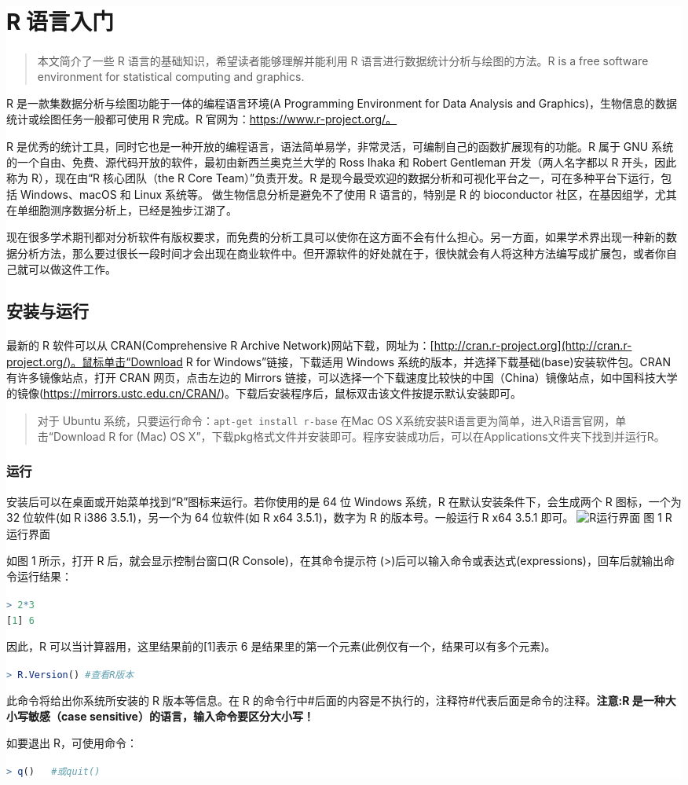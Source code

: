 # R 语言入门

> 本文简介了一些 R 语言的基础知识，希望读者能够理解并能利用 R 语言进行数据统计分析与绘图的方法。R is a free software environment for statistical computing and graphics.

R 是一款集数据分析与绘图功能于一体的编程语言环境(A Programming Environment for Data Analysis and Graphics)，生物信息的数据统计或绘图任务一般都可使用 R 完成。R 官网为：https://www.r-project.org/。

R 是优秀的统计工具，同时它也是一种开放的编程语言，语法简单易学，非常灵活，可编制自己的函数扩展现有的功能。R 属于 GNU 系统的一个自由、免费、源代码开放的软件，最初由新西兰奥克兰大学的 Ross Ihaka 和 Robert Gentleman 开发（两人名字都以 R 开头，因此称为 R），现在由“R 核心团队（the R Core Team）”负责开发。R 是现今最受欢迎的数据分析和可视化平台之一，可在多种平台下运行，包括 Windows、macOS 和 Linux 系统等。 做生物信息分析是避免不了使用 R 语言的，特别是 R 的 bioconductor 社区，在基因组学，尤其在单细胞测序数据分析上，已经是独步江湖了。

现在很多学术期刊都对分析软件有版权要求，而免费的分析工具可以使你在这方面不会有什么担心。另一方面，如果学术界出现一种新的数据分析方法，那么要过很长一段时间才会出现在商业软件中。但开源软件的好处就在于，很快就会有人将这种方法编写成扩展包，或者你自己就可以做这件工作。

## 安装与运行

最新的 R 软件可以从 CRAN(Comprehensive R Archive Network)网站下载，网址为：[http://cran.r-project.org](http://cran.r-project.org/)。鼠标单击“Download R for Windows”链接，下载适用 Windows 系统的版本，并选择下载基础(base)安装软件包。CRAN 有许多镜像站点，打开 CRAN 网页，点击左边的 Mirrors 链接，可以选择一个下载速度比较快的中国（China）镜像站点，如中国科技大学的镜像(https://mirrors.ustc.edu.cn/CRAN/)。下载后安装程序后，鼠标双击该文件按提示默认安装即可。

> 对于 Ubuntu 系统，只要运行命令：`apt-get install r-base`
在Mac OS X系统安装R语言更为简单，进入R语言官网，单击“Download R for (Mac) OS X”，下载pkg格式文件并安装即可。程序安装成功后，可以在Applications文件夹下找到并运行R。

### 运行

安装后可以在桌面或开始菜单找到“R”图标来运行。若你使用的是 64 位 Windows 系统，R 在默认安装条件下，会生成两个 R 图标，一个为 32 位软件(如 R i386 3.5.1)，另一个为 64 位软件(如 R x64 3.5.1)，数字为 R 的版本号。一般运行 R x64 3.5.1 即可。
![R运行界面](http://www.ligene.cn/images/R-1.png)
图 1 R 运行界面

如图 1 所示，打开 R 后，就会显示控制台窗口(R Console)，在其命令提示符 (>)后可以输入命令或表达式(expressions)，回车后就输出命令运行结果：

```R
> 2*3
[1] 6
```

因此，R 可以当计算器用，这里结果前的[1]表示 6 是结果里的第一个元素(此例仅有一个，结果可以有多个元素)。

```R
> R.Version() #查看R版本
```

此命令将给出你系统所安装的 R 版本等信息。在 R 的命令行中#后面的内容是不执行的，注释符#代表后面是命令的注释。**注意:R 是一种大小写敏感（case sensitive）的语言，输入命令要区分大小写！**

如要退出 R，可使用命令：

```R
> q()	#或quit()
```
